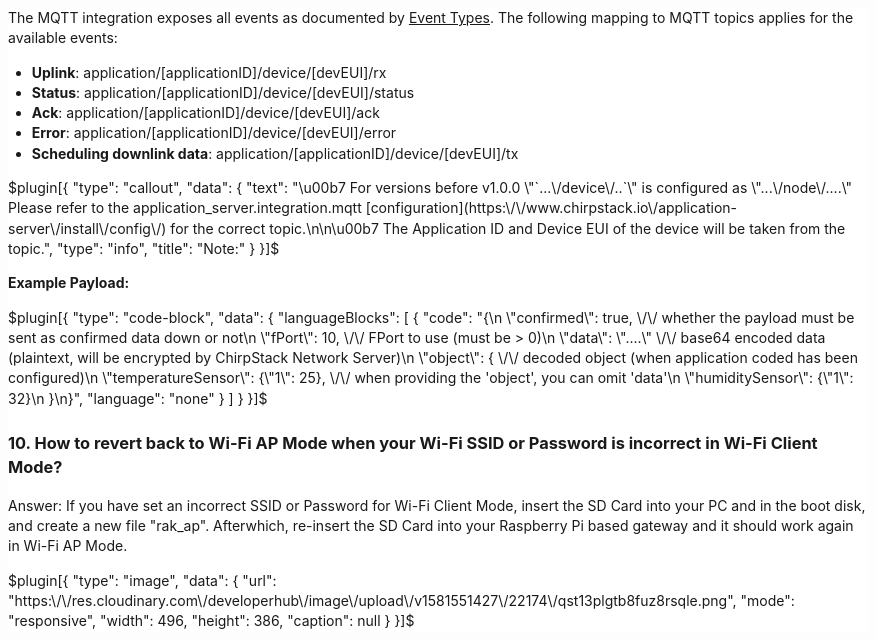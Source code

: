 The MQTT integration exposes all events as documented by [Event Types](https://www.chirpstack.io/application-server/integrate/sending-receiving/#event-types). The following mapping to MQTT topics applies for the available events:

- **Uplink**: application/[applicationID]/device/[devEUI]/rx
- **Status**: application/[applicationID]/device/[devEUI]/status
- **Ack**: application/[applicationID]/device/[devEUI]/ack
- **Error**: application/[applicationID]/device/[devEUI]/error
- **Scheduling downlink data**: application/[applicationID]/device/[devEUI]/tx

$plugin[{
    "type": "callout",
    "data": {
        "text": "\u00b7      For versions before v1.0.0 \"`...\/device\/..`\" is configured as \"...\/node\/....\" Please refer to the application_server.integration.mqtt [configuration](https:\/\/www.chirpstack.io\/application-server\/install\/config\/) for the correct topic.\n\n\u00b7      The Application ID and Device EUI of the device will be taken from the topic.",
        "type": "info",
        "title": "Note:"
    }
}]$

**Example Payload:**

$plugin[{
    "type": "code-block",
    "data": {
        "languageBlocks": [
            {
                "code": "{\n    \"confirmed\": true,                        \/\/ whether the payload must be sent as confirmed data down or not\n    \"fPort\": 10,                              \/\/ FPort to use (must be > 0)\n    \"data\": \"....\"                            \/\/ base64 encoded data (plaintext, will be encrypted by ChirpStack Network Server)\n    \"object\": {                               \/\/ decoded object (when application coded has been configured)\n        \"temperatureSensor\": {\"1\": 25},       \/\/ when providing the 'object', you can omit 'data'\n        \"humiditySensor\": {\"1\": 32}\n    }\n}",
                "language": "none"
            }
        ]
    }
}]$

### 10. How to revert back to Wi-Fi AP Mode when your Wi-Fi  SSID or Password is incorrect in Wi-Fi Client Mode?

Answer: If you have set an incorrect SSID or Password for Wi-Fi Client Mode, insert the SD Card into your PC and in the boot disk, and create a new file "rak_ap". Afterwhich, re-insert the SD Card into your Raspberry Pi based gateway and it should work again in Wi-Fi AP Mode. 

$plugin[{
    "type": "image",
    "data": {
        "url": "https:\/\/res.cloudinary.com\/developerhub\/image\/upload\/v1581551427\/22174\/qst13plgtb8fuz8rsqle.png",
        "mode": "responsive",
        "width": 496,
        "height": 386,
        "caption": null
    }
}]$


